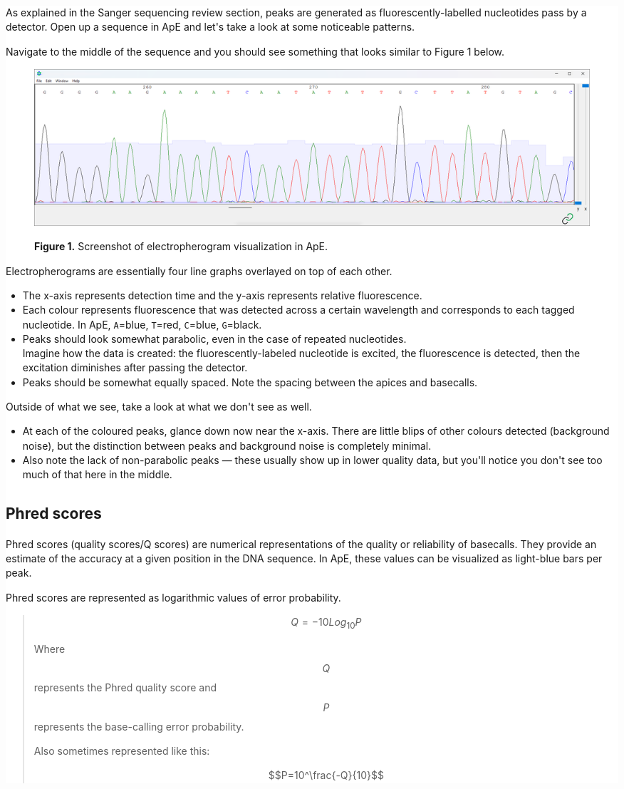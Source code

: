 As explained in the Sanger sequencing review section, peaks are generated as fluorescently-labelled nucleotides pass by a detector. Open up a sequence in ApE and let's take a look at some noticeable patterns.

Navigate to the middle of the sequence and you should see something that looks similar to Figure 1 below.

<figure><img src="../../.gitbook/assets/ape-peaks.png" alt=""><figcaption><p><strong>Figure 1.</strong> Screenshot of electropherogram visualization in ApE. </p></figcaption></figure>

Electropherograms are essentially four line graphs overlayed on top of each other.&#x20;

* The x-axis represents detection time and the y-axis represents relative fluorescence.&#x20;
* Each colour represents fluorescence that was detected across a certain wavelength and corresponds to each tagged nucleotide. In ApE, `A`=blue, `T`=red, `C`=blue, `G`=black.
* Peaks should look somewhat parabolic, even in the case of repeated nucleotides. \
  Imagine how the data is created: the fluorescently-labeled nucleotide is excited, the fluorescence is detected, then the excitation diminishes after passing the detector.
* Peaks should be somewhat equally spaced. Note the spacing between the apices and basecalls.

Outside of what we see, take a look at what we don't see as well.

* At each of the coloured peaks, glance down now near the x-axis. There are little blips of other colours detected (background noise), but the distinction between peaks and background noise is completely minimal.
* Also note the lack of non-parabolic peaks — these usually show up in lower quality data, but you'll notice you don't see too much of that here in the middle.

## Phred scores

Phred scores (quality scores/Q scores) are numerical representations of the quality or reliability of basecalls. They provide an estimate of the accuracy at a given position in the DNA sequence. In ApE, these values can be visualized as light-blue bars per peak.

Phred scores are represented as logarithmic values of error probability.

> $$Q = -10 Log_{10} P$$
>
> Where $$Q$$ represents the Phred quality score and $$P$$ represents the base-calling error probability.
>
> Also sometimes represented like this:
>
> $$P=10^\frac{-Q}{10}$$
